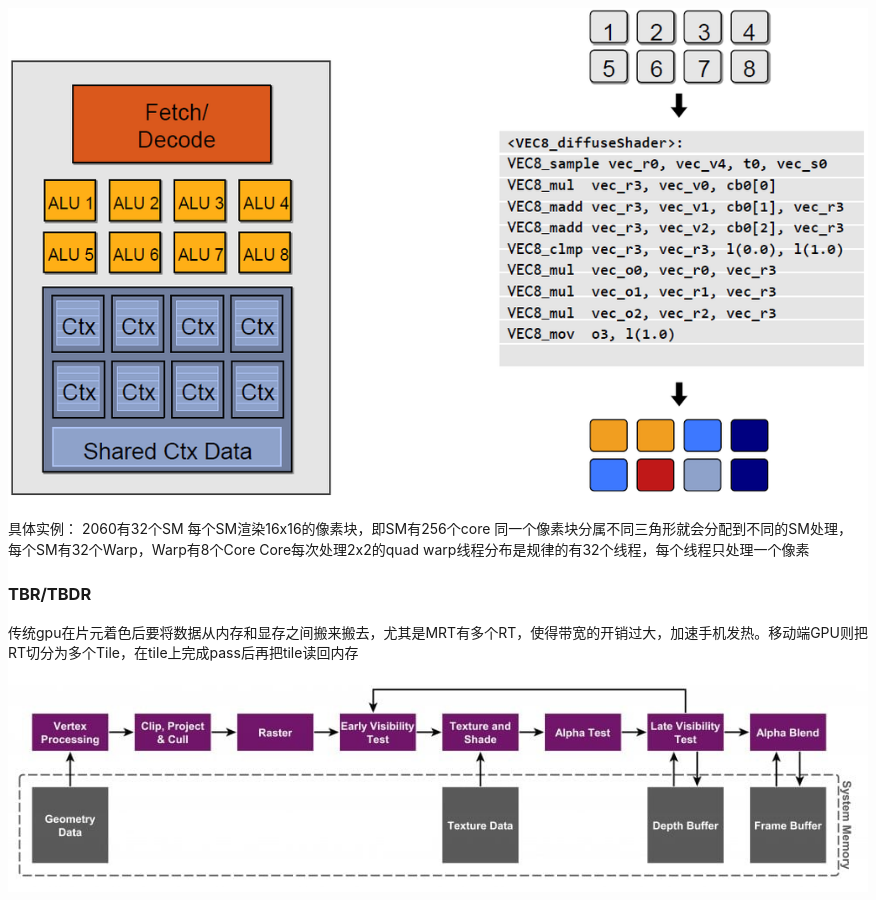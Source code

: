 ![](assets/Pasted%20image%2020230625185243.png)

具体实例：
2060有32个SM
每个SM渲染16x16的像素块，即SM有256个core
同一个像素块分属不同三角形就会分配到不同的SM处理，
每个SM有32个Warp，Warp有8个Core
Core每次处理2x2的quad
warp线程分布是规律的有32个线程，每个线程只处理一个像素
### TBR/TBDR
传统gpu在片元着色后要将数据从内存和显存之间搬来搬去，尤其是MRT有多个RT，使得带宽的开销过大，加速手机发热。移动端GPU则把RT切分为多个Tile，在tile上完成pass后再把tile读回内存

![The Immediate Mode Rendering (IMR) graphics pipeline ](assets/IMR-Pipeline-1-e1500627612820.jpgwidth=990&height=241&name=IMR-Pipeline-1-e1500627612820.jpg)
